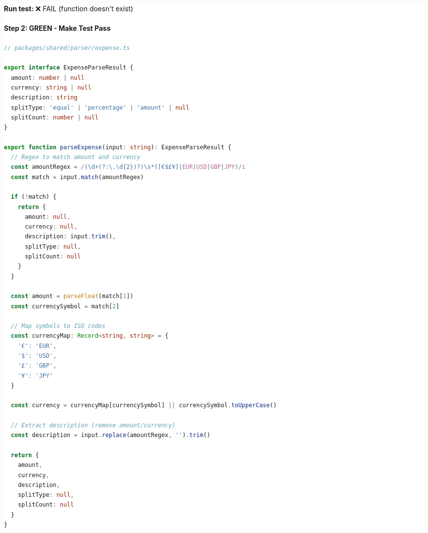 **Run test:** ❌ FAIL (function doesn't exist)

#### Step 2: GREEN - Make Test Pass

```typescript
// packages/shared/parser/expense.ts

export interface ExpenseParseResult {
  amount: number | null
  currency: string | null
  description: string
  splitType: 'equal' | 'percentage' | 'amount' | null
  splitCount: number | null
}

export function parseExpense(input: string): ExpenseParseResult {
  // Regex to match amount and currency
  const amountRegex = /(\d+(?:\.\d{2})?)\s*([€$£¥]|EUR|USD|GBP|JPY)/i
  const match = input.match(amountRegex)

  if (!match) {
    return {
      amount: null,
      currency: null,
      description: input.trim(),
      splitType: null,
      splitCount: null
    }
  }

  const amount = parseFloat(match[1])
  const currencySymbol = match[2]

  // Map symbols to ISO codes
  const currencyMap: Record<string, string> = {
    '€': 'EUR',
    '$': 'USD',
    '£': 'GBP',
    '¥': 'JPY'
  }

  const currency = currencyMap[currencySymbol] || currencySymbol.toUpperCase()

  // Extract description (remove amount/currency)
  const description = input.replace(amountRegex, '').trim()

  return {
    amount,
    currency,
    description,
    splitType: null,
    splitCount: null
  }
}
```
